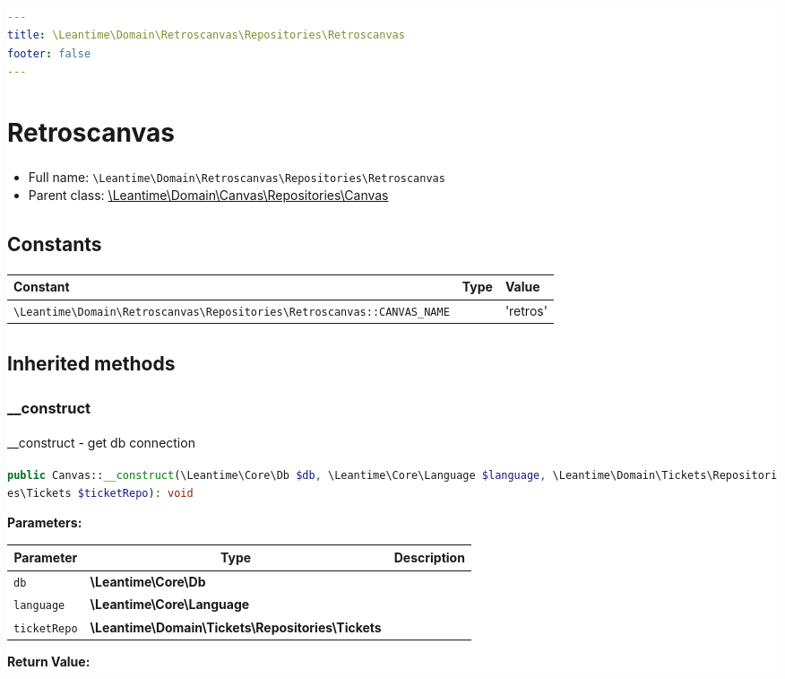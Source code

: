 ```yaml
---
title: \Leantime\Domain\Retroscanvas\Repositories\Retroscanvas
footer: false
---
```


# Retroscanvas





* Full name: `\Leantime\Domain\Retroscanvas\Repositories\Retroscanvas`
* Parent class: [\Leantime\Domain\Canvas\Repositories\Canvas](../../Canvas/Repositories/Canvas.md)



## Constants

| Constant | Type | Value |
|:---      |:---  |:---   |
|`\Leantime\Domain\Retroscanvas\Repositories\Retroscanvas::CANVAS_NAME`||&#039;retros&#039;|



## Inherited methods

### __construct

__construct - get db connection

```php
public Canvas::__construct(\Leantime\Core\Db $db, \Leantime\Core\Language $language, \Leantime\Domain\Tickets\Repositories\Tickets $ticketRepo): void
```








**Parameters:**

| Parameter | Type | Description |
|-----------|------|-------------|
| `db` | **\Leantime\Core\Db** |  |
| `language` | **\Leantime\Core\Language** |  |
| `ticketRepo` | **\Leantime\Domain\Tickets\Repositories\Tickets** |  |


**Return Value:**



